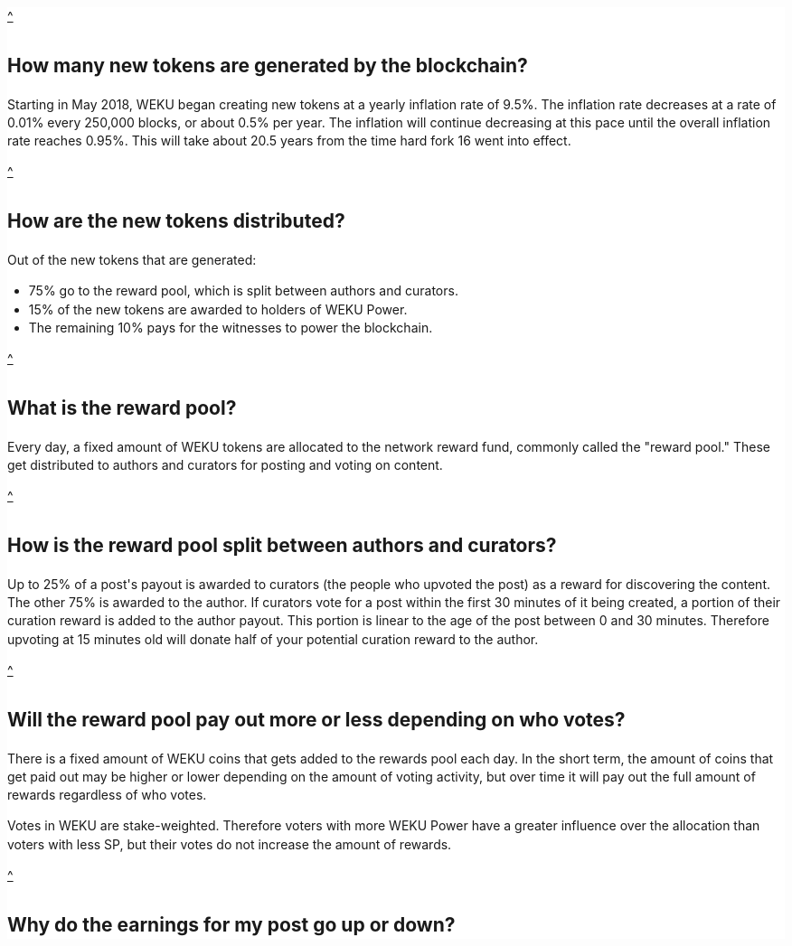 <a href="/faq.html#Table_of_Contents_Economics">^</a>
<a class="anchor" name="How_many_new_tokens_are_generated_by_the_blockchain"></a>
## How many new tokens are generated by the blockchain?

Starting in May 2018, WEKU began creating new tokens at a yearly inflation rate of 9.5%. The inflation rate decreases at a rate of 0.01% every 250,000 blocks, or about 0.5% per year. The inflation will continue decreasing at this pace until the overall inflation rate reaches 0.95%. This will take about 20.5 years from the time hard fork 16 went into effect.

<a href="/faq.html#Table_of_Contents_Economics">^</a>
<a class="anchor" name="How_are_the_new_tokens_distributed"></a>
## How are the new tokens distributed?

Out of the new tokens that are generated:
- 75% go to the reward pool, which is split between authors and curators.
- 15% of the new tokens are awarded to holders of WEKU Power.
- The remaining 10% pays for the witnesses to power the blockchain.

<a href="/faq.html#Table_of_Contents_Economics">^</a>
<a class="anchor" name="What_is_the_reward_pool"></a>
## What is the reward pool?

Every day, a fixed amount of WEKU tokens are allocated to the network reward fund, commonly called the "reward pool." These get distributed to authors and curators for posting and voting on content.

<a href="/faq.html#Table_of_Contents_Economics">^</a>
<a class="anchor" name="How_is_the_reward_pool_split_between_authors_and_curators"></a>
## How is the reward pool split between authors and curators?

Up to 25% of a post's payout is awarded to curators (the people who upvoted the post) as a reward for discovering the content. The other 75% is awarded to the author. If curators vote for a post within the first 30 minutes of it being created, a portion of their curation reward is added to the author payout. This portion is linear to the age of the post between 0 and 30 minutes. Therefore upvoting at 15 minutes old will donate half of your potential curation reward to the author.

<a href="/faq.html#Table_of_Contents_Economics">^</a>
<a class="anchor" name="Will_the_reward_pool_pay_out_more_or_less_depending_on_who_votes"></a>
## Will the reward pool pay out more or less depending on who votes?

There is a fixed amount of WEKU coins that gets added to the rewards pool each day. In the short term, the amount of coins that get paid out may be higher or lower depending on the amount of voting activity, but over time it will pay out the full amount of rewards regardless of who votes.

Votes in WEKU are stake-weighted. Therefore voters with more WEKU Power have a greater influence over the allocation than voters with less SP, but their votes do not increase the amount of rewards.

<a href="/faq.html#Table_of_Contents_Economics">^</a>
<a class="anchor" name="Why_do_the_earnings_for_my_post_go_up_or_down"></a>
## Why do the earnings for my post go up or down?
